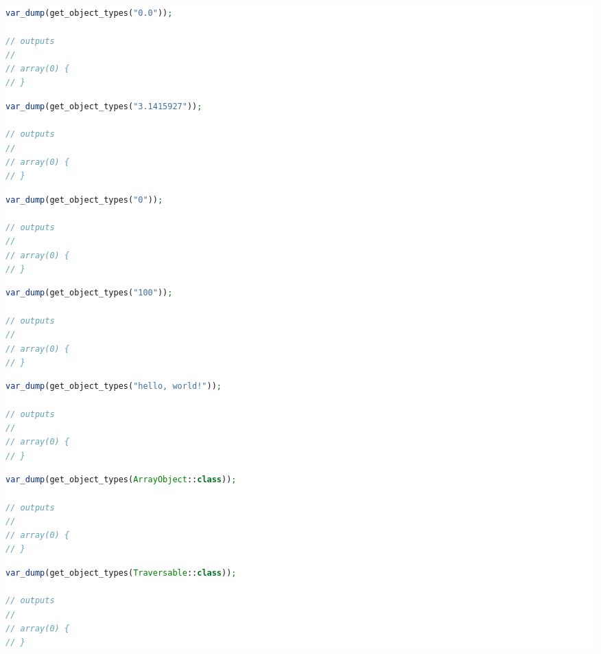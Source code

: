 ```php
var_dump(get_object_types("0.0"));

// outputs
//
// array(0) {
// }
```

```php
var_dump(get_object_types("3.1415927"));

// outputs
//
// array(0) {
// }
```

```php
var_dump(get_object_types("0"));

// outputs
//
// array(0) {
// }
```

```php
var_dump(get_object_types("100"));

// outputs
//
// array(0) {
// }
```

```php
var_dump(get_object_types("hello, world!"));

// outputs
//
// array(0) {
// }
```

```php
var_dump(get_object_types(ArrayObject::class));

// outputs
//
// array(0) {
// }
```

```php
var_dump(get_object_types(Traversable::class));

// outputs
//
// array(0) {
// }
```
